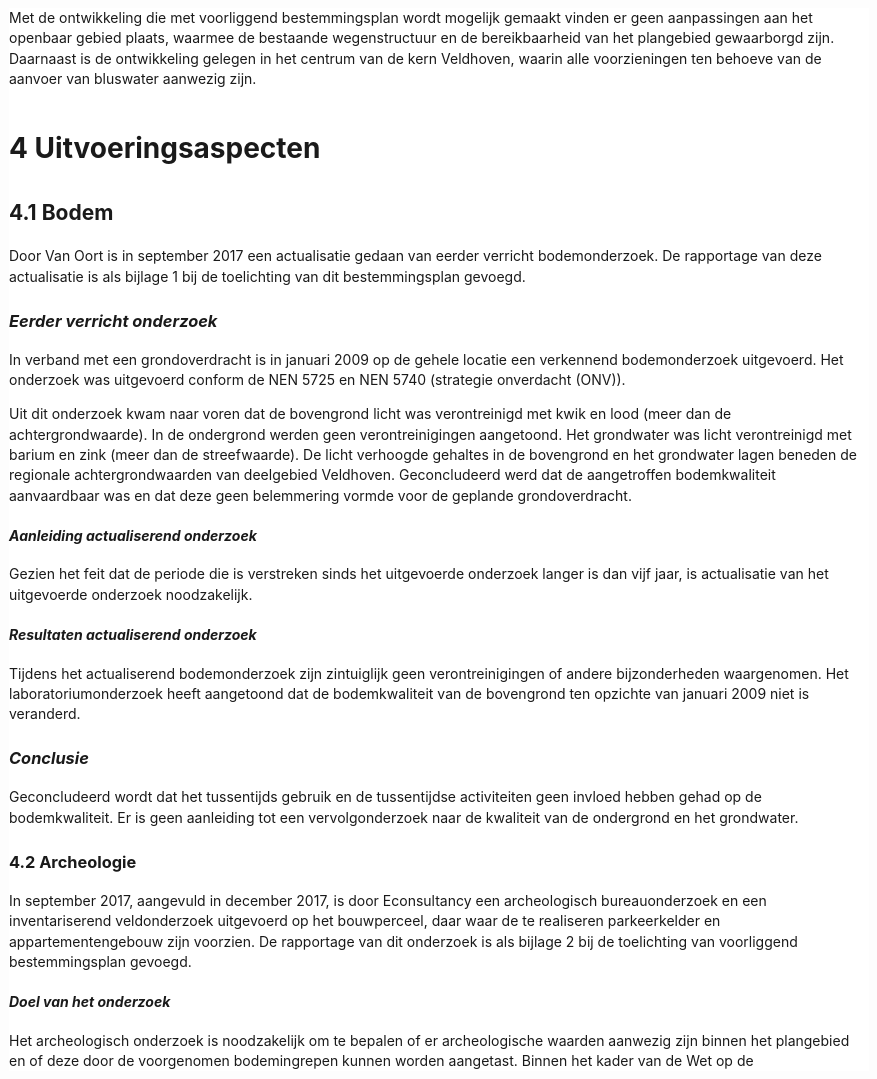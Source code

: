 Met de ontwikkeling die met voorliggend bestemmingsplan wordt mogelijk gemaakt vinden er geen aanpassingen aan het openbaar gebied plaats, waarmee de bestaande wegenstructuur en de bereikbaarheid van het plangebied gewaarborgd zijn. Daarnaast is de ontwikkeling gelegen in het centrum van de kern Veldhoven, waarin alle voorzieningen ten behoeve van de aanvoer van bluswater aanwezig zijn.

# **4 Uitvoeringsaspecten**

## **4.1 Bodem**

Door Van Oort is in september 2017 een actualisatie gedaan van eerder verricht bodemonderzoek. De rapportage van deze actualisatie is als bijlage 1 bij de toelichting van dit bestemmingsplan gevoegd.

### *Eerder verricht onderzoek*

In verband met een grondoverdracht is in januari 2009 op de gehele locatie een verkennend bodemonderzoek uitgevoerd. Het onderzoek was uitgevoerd conform de NEN 5725 en NEN 5740 (strategie onverdacht (ONV)).

Uit dit onderzoek kwam naar voren dat de bovengrond licht was verontreinigd met kwik en lood (meer dan de achtergrondwaarde). In de ondergrond werden geen verontreinigingen aangetoond. Het grondwater was licht verontreinigd met barium en zink (meer dan de streefwaarde). De licht verhoogde gehaltes in de bovengrond en het grondwater lagen beneden de regionale achtergrondwaarden van deelgebied Veldhoven. Geconcludeerd werd dat de aangetroffen bodemkwaliteit aanvaardbaar was en dat deze geen belemmering vormde voor de geplande grondoverdracht.

#### *Aanleiding actualiserend onderzoek*

Gezien het feit dat de periode die is verstreken sinds het uitgevoerde onderzoek langer is dan vijf jaar, is actualisatie van het uitgevoerde onderzoek noodzakelijk.

#### *Resultaten actualiserend onderzoek*

Tijdens het actualiserend bodemonderzoek zijn zintuiglijk geen verontreinigingen of andere bijzonderheden waargenomen. Het laboratoriumonderzoek heeft aangetoond dat de bodemkwaliteit van de bovengrond ten opzichte van januari 2009 niet is veranderd.

### *Conclusie*

Geconcludeerd wordt dat het tussentijds gebruik en de tussentijdse activiteiten geen invloed hebben gehad op de bodemkwaliteit. Er is geen aanleiding tot een vervolgonderzoek naar de kwaliteit van de ondergrond en het grondwater.

### **4.2 Archeologie**

In september 2017, aangevuld in december 2017, is door Econsultancy een archeologisch bureauonderzoek en een inventariserend veldonderzoek uitgevoerd op het bouwperceel, daar waar de te realiseren parkeerkelder en appartementengebouw zijn voorzien. De rapportage van dit onderzoek is als bijlage 2 bij de toelichting van voorliggend bestemmingsplan gevoegd.

#### *Doel van het onderzoek*

Het archeologisch onderzoek is noodzakelijk om te bepalen of er archeologische waarden aanwezig zijn binnen het plangebied en of deze door de voorgenomen bodemingrepen kunnen worden aangetast. Binnen het kader van de Wet op de

